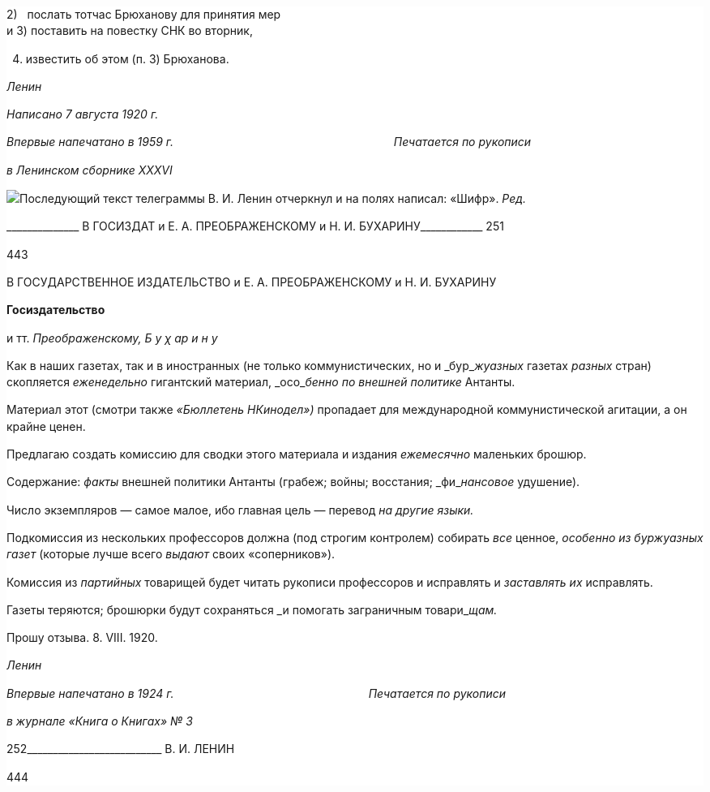 2)   послать тотчас Брюханову для принятия мер  
и 3) поставить на повестку СНК во вторник,

4) известить об этом (п. 3) Брюханова.

_Ленин_

_Написано 7 августа 1920 г._

_Впервые напечатано в 1959 г.                                                                     Печатается по рукописи_

_в Ленинском сборнике_ _XXXVI_

![](file:///C:/Users/bot32/AppData/Local/Temp/msohtmlclip1/01/clip_image004.png)Последующий текст телеграммы В. И. Ленин отчеркнул и на полях написал: «Шифр». _Ред._

  

______________ В ГОСИЗДАТ и Е. А. ПРЕОБРАЖЕНСКОМУ и Н. И. БУХАРИНУ____________ 251

443

В ГОСУДАРСТВЕННОЕ ИЗДАТЕЛЬСТВО и Е. А. ПРЕОБРАЖЕНСКОМУ и Н. И. БУХАРИНУ

**Госиздательство**

и тт. _Преображенскому,_ _Б у_ _χ_ _ар и н у_

Как в наших газетах, так и в иностранных (не только коммунистических, но и _бур­__жуазных_ газетах _разных_ стран) скопляется _еженедельно_ гигантский материал, _осо­__бенно по внешней политике_ Антанты.

Материал этот (смотри также _«Бюллетень НКинодел»)_ пропадает для международ­ной коммунистической агитации, а он крайне ценен.

Предлагаю создать комиссию для сводки этого материала и издания _ежемесячно_ ма­леньких брошюр.

Содержание: _факты_ внешней политики Антанты (грабеж; войны; восстания; _фи­__нансовое_ удушение).

Число экземпляров — самое малое, ибо главная цель — перевод _на другие языки._

Подкомиссия из нескольких профессоров должна (под строгим контролем) собирать _все_ ценное, _особенно из буржуазных газет_ (которые лучше всего _выдают_ своих «соперников»).

Комиссия из _партийных_ товарищей будет читать рукописи профессоров и исправ­лять и _заставлять их_ исправлять.

Газеты теряются; брошюрки будут сохраняться _и помогать заграничным товари­__щам._

Прошу отзыва. 8. VIII. 1920.

_Ленин_

_Впервые напечатано в 1924 г.                                                             Печатается по рукописи_

_в журнале «Книга о Книгах» № 3_

  

252__________________________ В. И. ЛЕНИН

444

